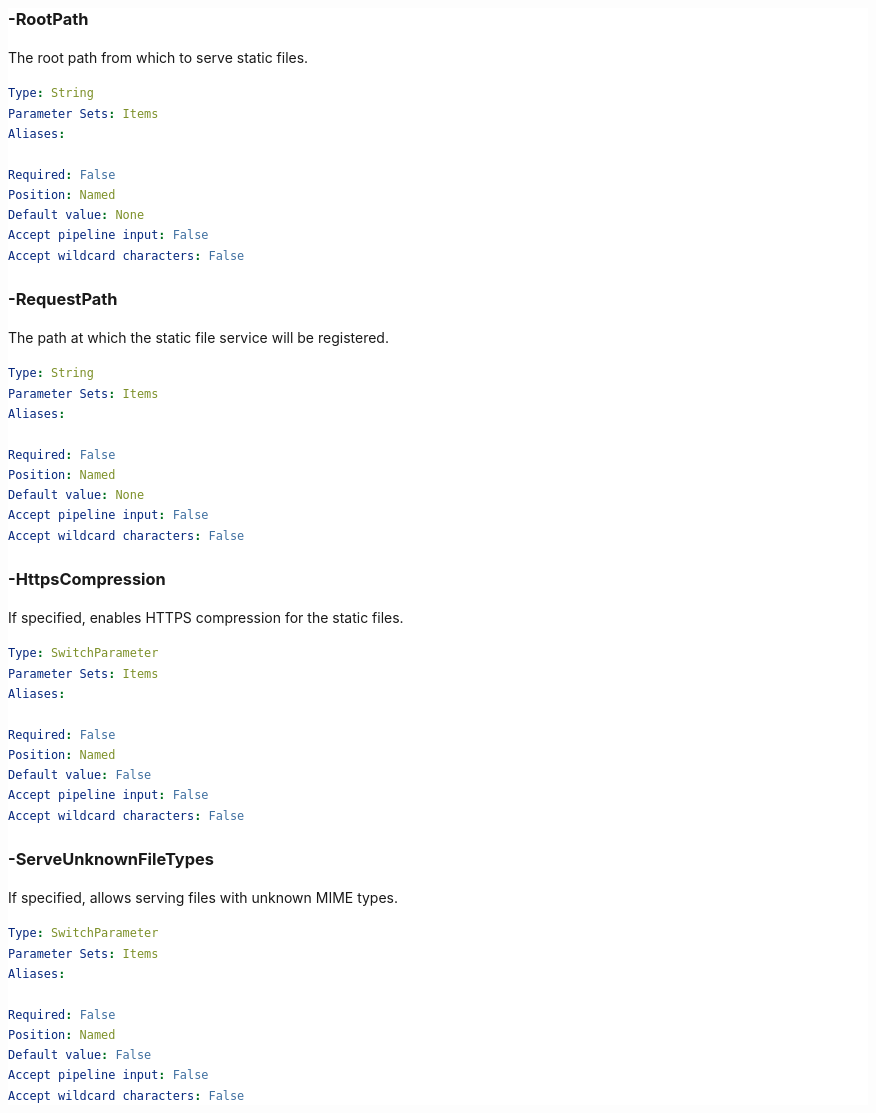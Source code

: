 ### -RootPath
The root path from which to serve static files.

```yaml
Type: String
Parameter Sets: Items
Aliases:

Required: False
Position: Named
Default value: None
Accept pipeline input: False
Accept wildcard characters: False
```

### -RequestPath
The path at which the static file service will be registered.

```yaml
Type: String
Parameter Sets: Items
Aliases:

Required: False
Position: Named
Default value: None
Accept pipeline input: False
Accept wildcard characters: False
```

### -HttpsCompression
If specified, enables HTTPS compression for the static files.

```yaml
Type: SwitchParameter
Parameter Sets: Items
Aliases:

Required: False
Position: Named
Default value: False
Accept pipeline input: False
Accept wildcard characters: False
```

### -ServeUnknownFileTypes
If specified, allows serving files with unknown MIME types.

```yaml
Type: SwitchParameter
Parameter Sets: Items
Aliases:

Required: False
Position: Named
Default value: False
Accept pipeline input: False
Accept wildcard characters: False
```
